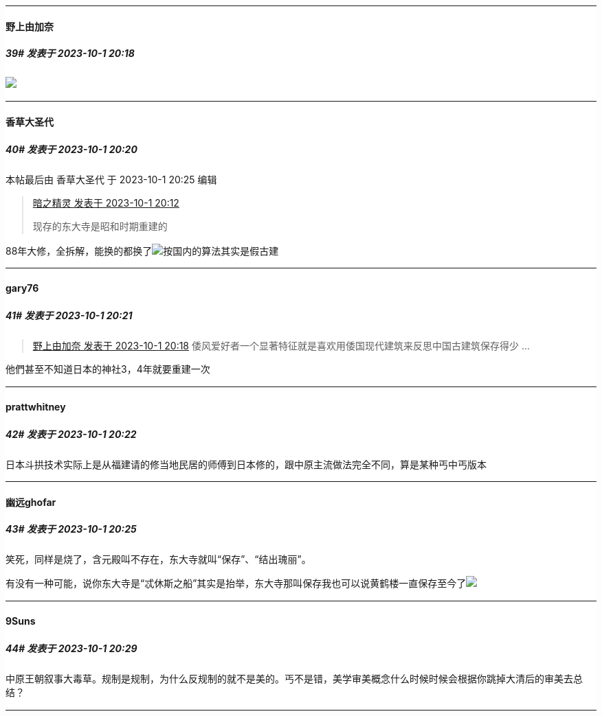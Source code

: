 *****

####  野上由加奈  
##### 39#       发表于 2023-10-1 20:18

<img src="https://static.saraba1st.com/image/smiley/face2017/067.png" referrerpolicy="no-referrer">

*****

####  香草大圣代  
##### 40#       发表于 2023-10-1 20:20

 本帖最后由 香草大圣代 于 2023-10-1 20:25 编辑 
<blockquote><a href="httphttps://bbs.saraba1st.com/2b/forum.php?mod=redirect&amp;goto=findpost&amp;pid=62587249&amp;ptid=2155105" target="_blank">暗之精灵 发表于 2023-10-1 20:12</a>

现存的东大寺是昭和时期重建的</blockquote>
88年大修，全拆解，能换的都换了<img src="https://static.saraba1st.com/image/smiley/face2017/049.png" referrerpolicy="no-referrer">按国内的算法其实是假古建

*****

####  gary76  
##### 41#       发表于 2023-10-1 20:21

<blockquote><a href="httphttps://bbs.saraba1st.com/2b/forum.php?mod=redirect&amp;goto=findpost&amp;pid=62587300&amp;ptid=2155105" target="_blank">野上由加奈 发表于 2023-10-1 20:18</a>
倭风爱好者一个显著特征就是喜欢用倭国现代建筑来反思中国古建筑保存得少 ...</blockquote>
他們甚至不知道日本的神社3，4年就要重建一次

*****

####  prattwhitney  
##### 42#       发表于 2023-10-1 20:22

日本斗拱技术实际上是从福建请的修当地民居的师傅到日本修的，跟中原主流做法完全不同，算是某种丐中丐版本

*****

####  幽远ghofar  
##### 43#       发表于 2023-10-1 20:25

笑死，同样是烧了，含元殿叫不存在，东大寺就叫“保存”、“结出瑰丽”。

有没有一种可能，说你东大寺是“忒休斯之船”其实是抬举，东大寺那叫保存我也可以说黄鹤楼一直保存至今了<img src="https://static.saraba1st.com/image/smiley/face2017/067.png" referrerpolicy="no-referrer">

*****

####  9Suns  
##### 44#       发表于 2023-10-1 20:29

中原王朝叙事大毒草。规制是规制，为什么反规制的就不是美的。丐不是错，美学审美概念什么时候时候会根据你跳掉大清后的审美去总结？

*****
